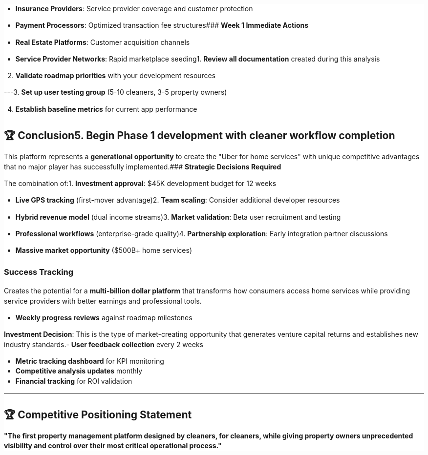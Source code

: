 - **Insurance Providers**: Service provider coverage and customer protection

- **Payment Processors**: Optimized transaction fee structures### **Week 1 Immediate Actions**

- **Real Estate Platforms**: Customer acquisition channels

- **Service Provider Networks**: Rapid marketplace seeding1. **Review all documentation** created during this analysis

2. **Validate roadmap priorities** with your development resources

---3. **Set up user testing group** (5-10 cleaners, 3-5 property owners)

4. **Establish baseline metrics** for current app performance

## 🏆 Conclusion5. **Begin Phase 1 development** with cleaner workflow completion



This platform represents a **generational opportunity** to create the "Uber for home services" with unique competitive advantages that no major player has successfully implemented.### **Strategic Decisions Required**



The combination of:1. **Investment approval**: $45K development budget for 12 weeks

- **Live GPS tracking** (first-mover advantage)2. **Team scaling**: Consider additional developer resources

- **Hybrid revenue model** (dual income streams)3. **Market validation**: Beta user recruitment and testing

- **Professional workflows** (enterprise-grade quality)4. **Partnership exploration**: Early integration partner discussions

- **Massive market opportunity** ($500B+ home services)

### **Success Tracking**

Creates the potential for a **multi-billion dollar platform** that transforms how consumers access home services while providing service providers with better earnings and professional tools.

- **Weekly progress reviews** against roadmap milestones

**Investment Decision**: This is the type of market-creating opportunity that generates venture capital returns and establishes new industry standards.- **User feedback collection** every 2 weeks
- **Metric tracking dashboard** for KPI monitoring
- **Competitive analysis updates** monthly
- **Financial tracking** for ROI validation

---

## 🏆 Competitive Positioning Statement

**"The first property management platform designed by cleaners, for cleaners, while giving property owners unprecedented visibility and control over their most critical operational process."**
